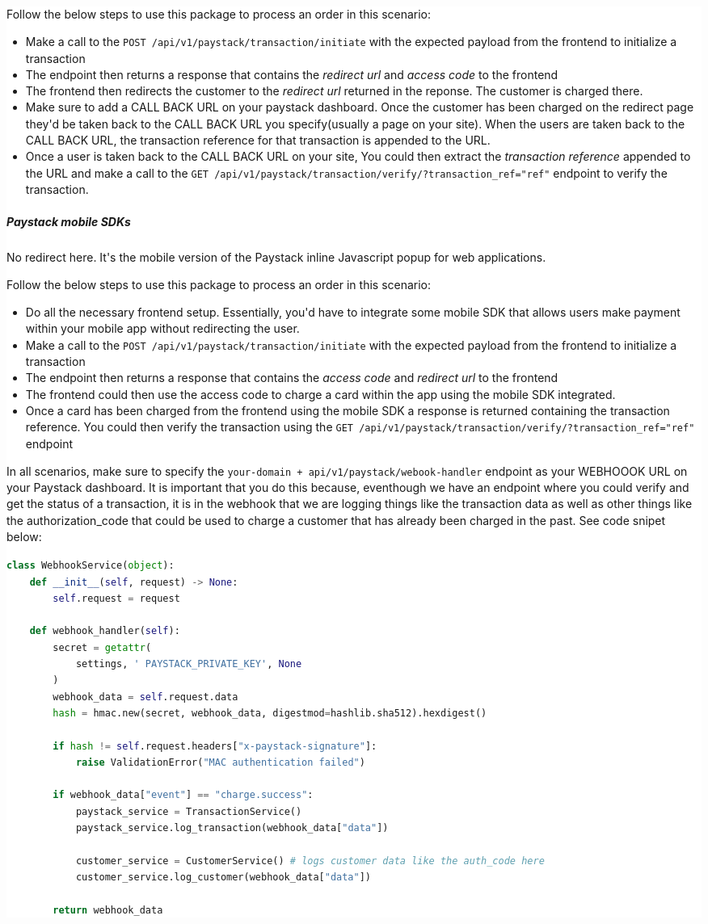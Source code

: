 Follow the below steps to use this package to process an order in this scenario:

* Make a call to the ` POST /api/v1/paystack/transaction/initiate ` with the expected payload from the frontend to initialize a transaction
* The endpoint then returns a response that contains the _redirect url_ and _access code_ to the frontend
* The frontend then redirects the customer to the _redirect url_ returned in the reponse. The customer is charged there.
* Make sure to add a CALL BACK URL on your paystack dashboard. Once the customer has been charged on the redirect page they'd be taken back to the CALL BACK URL you specify(usually a page on your site). When the users are taken back to the CALL BACK URL, the transaction reference for that transaction is appended to the URL. 
* Once a user is taken back to the CALL BACK URL on your site, You could then extract the _transaction reference_ appended to the URL and make a call to the  `GET /api/v1/paystack/transaction/verify/?transaction_ref="ref"` endpoint to verify the transaction.

##### Paystack mobile SDKs
No redirect here. It's the mobile version of the Paystack inline Javascript popup for web applications.

Follow the below steps to use this package to process an order in this scenario:
* Do all the necessary frontend setup. Essentially, you'd have to integrate some mobile SDK that allows users make payment within your mobile app without redirecting the user.
* Make a call to the ` POST /api/v1/paystack/transaction/initiate ` with the expected payload from the frontend to initialize a transaction
* The endpoint then returns a response that contains the _access code_ and _redirect url_ to the frontend
* The frontend could then use the access code to charge a card within the app using the mobile SDK integrated. 
* Once a card has been charged from the frontend using the mobile SDK a response is returned containing the transaction reference. You could then verify the transaction using the `GET /api/v1/paystack/transaction/verify/?transaction_ref="ref"` endpoint


In all scenarios, make sure to specify the `your-domain + api/v1/paystack/webook-handler` endpoint as your WEBHOOOK URL on your Paystack dashboard. It is important that you do this because, eventhough we have an endpoint where you could verify and get the status of a transaction, it is in the webhook that we are logging things like the transaction data as well as other things like the authorization_code that could be used to charge a customer that has already been charged in the past. See code snipet below:

```python
class WebhookService(object):
    def __init__(self, request) -> None:
        self.request = request

    def webhook_handler(self):
        secret = getattr(
            settings, ' PAYSTACK_PRIVATE_KEY', None
        )
        webhook_data = self.request.data
        hash = hmac.new(secret, webhook_data, digestmod=hashlib.sha512).hexdigest()

        if hash != self.request.headers["x-paystack-signature"]:
            raise ValidationError("MAC authentication failed")

        if webhook_data["event"] == "charge.success":
            paystack_service = TransactionService()
            paystack_service.log_transaction(webhook_data["data"])

            customer_service = CustomerService() # logs customer data like the auth_code here
            customer_service.log_customer(webhook_data["data"])

        return webhook_data
```
